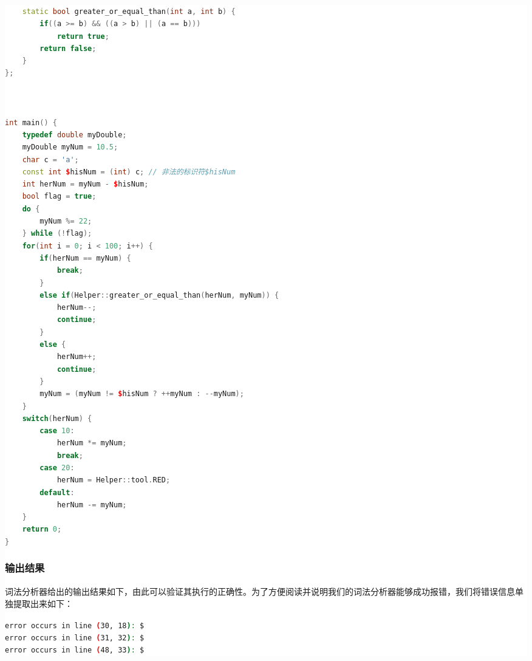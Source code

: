 ```c++
    static bool greater_or_equal_than(int a, int b) {
        if((a >= b) && ((a > b) || (a == b))) 
            return true;
        return false;
    }
};



int main() { 
    typedef double myDouble;
    myDouble myNum = 10.5;
    char c = 'a';
    const int $hisNum = (int) c; // 非法的标识符$hisNum
    int herNum = myNum - $hisNum;
    bool flag = true;
    do {
        myNum %= 22;
    } while (!flag);
    for(int i = 0; i < 100; i++) {
        if(herNum == myNum) {
            break;
        }
        else if(Helper::greater_or_equal_than(herNum, myNum)) {
            herNum--;
            continue;
        }
        else {
            herNum++;
            continue;
        }
        myNum = (myNum != $hisNum ? ++myNum : --myNum);
    }
    switch(herNum) {
        case 10:
            herNum *= myNum;
            break;
        case 20:
            herNum = Helper::tool.RED;
        default:
            herNum -= myNum;
    }
    return 0;
}
```

### 输出结果

词法分析器给出的输出结果如下，由此可以验证其执行的正确性。为了方便阅读并说明我们的词法分析器能够成功报错，我们将错误信息单独提取出来如下：

```bash
error occurs in line (30, 18): $
error occurs in line (31, 32): $
error occurs in line (48, 33): $
```
